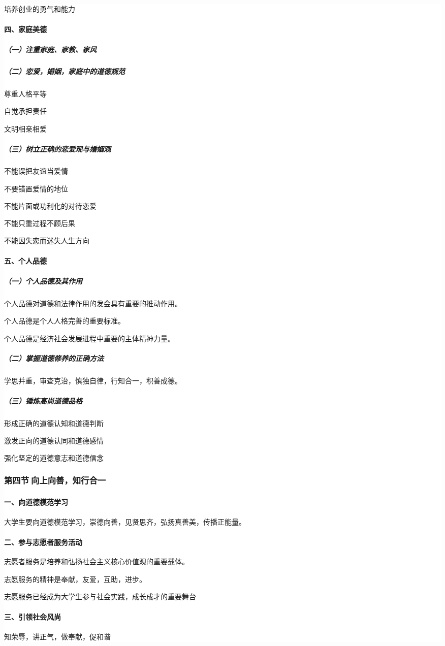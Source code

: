 培养创业的勇气和能力



#### 四、家庭美德

##### （一）注重家庭、家教、家风

##### （二）恋爱，婚姻，家庭中的道德规范

尊重人格平等

自觉承担责任

文明相亲相爱

##### （三）树立正确的恋爱观与婚姻观

不能误把友谊当爱情

不要错置爱情的地位

不能片面或功利化的对待恋爱

不能只重过程不顾后果

不能因失恋而迷失人生方向



#### 五、个人品德

##### （一）个人品德及其作用

个人品德对道德和法律作用的发会具有重要的推动作用。

个人品德是个人人格完善的重要标准。

个人品德是经济社会发展进程中重要的主体精神力量。

##### （二）掌握道德修养的正确方法

学思并重，审查克治，慎独自律，行知合一，积善成德。

##### （三）锤炼高尚道德品格

形成正确的道德认知和道德判断

激发正向的道德认同和道德感情

强化坚定的道德意志和道德信念



### 第四节 向上向善，知行合一

#### 一、向道德模范学习

大学生要向道德模范学习，崇德向善，见贤思齐，弘扬真善美，传播正能量。

#### 二、参与志愿者服务活动

志愿者服务是培养和弘扬社会主义核心价值观的重要载体。

志愿服务的精神是奉献，友爱，互助，进步。

志愿服务已经成为大学生参与社会实践，成长成才的重要舞台

#### 三、引领社会风尚

知荣辱，讲正气，做奉献，促和谐



